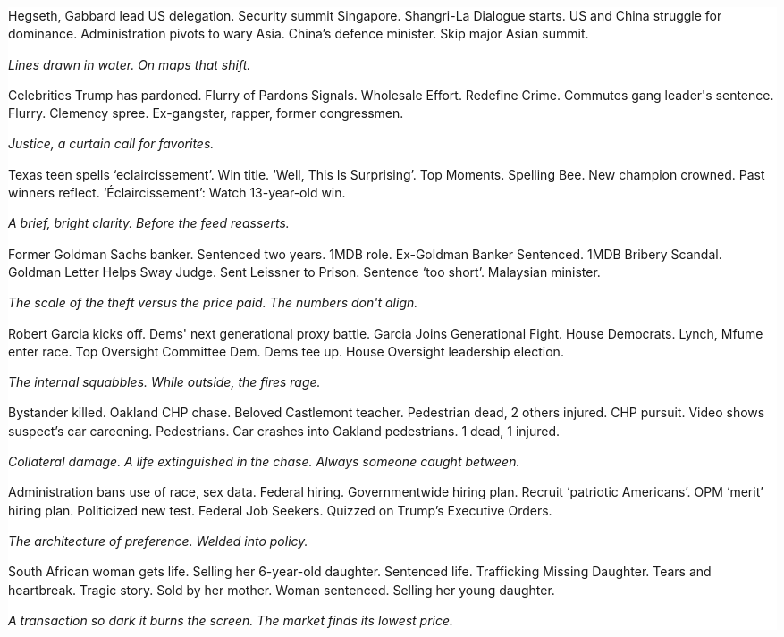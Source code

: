 Hegseth, Gabbard lead US delegation. Security summit Singapore.
Shangri-La Dialogue starts. US and China struggle for dominance.
Administration pivots to wary Asia.
China’s defence minister. Skip major Asian summit.

_Lines drawn in water. On maps that shift._

Celebrities Trump has pardoned.
Flurry of Pardons Signals. Wholesale Effort. Redefine Crime.
Commutes gang leader's sentence. Flurry.
Clemency spree. Ex-gangster, rapper, former congressmen.

_Justice, a curtain call for favorites._

Texas teen spells ‘eclaircissement’. Win title.
‘Well, This Is Surprising’. Top Moments. Spelling Bee.
New champion crowned. Past winners reflect.
‘Éclaircissement’: Watch 13-year-old win.

_A brief, bright clarity. Before the feed reasserts._

Former Goldman Sachs banker. Sentenced two years. 1MDB role.
Ex-Goldman Banker Sentenced. 1MDB Bribery Scandal.
Goldman Letter Helps Sway Judge. Sent Leissner to Prison.
Sentence ‘too short’. Malaysian minister.

_The scale of the theft versus the price paid. The numbers don't align._

Robert Garcia kicks off. Dems' next generational proxy battle.
Garcia Joins Generational Fight. House Democrats.
Lynch, Mfume enter race. Top Oversight Committee Dem.
Dems tee up. House Oversight leadership election.

_The internal squabbles. While outside, the fires rage._

Bystander killed. Oakland CHP chase. Beloved Castlemont teacher.
Pedestrian dead, 2 others injured. CHP pursuit.
Video shows suspect’s car careening. Pedestrians.
Car crashes into Oakland pedestrians. 1 dead, 1 injured.

_Collateral damage. A life extinguished in the chase._
_Always someone caught between._

Administration bans use of race, sex data. Federal hiring.
Governmentwide hiring plan. Recruit ‘patriotic Americans’.
OPM ‘merit’ hiring plan. Politicized new test.
Federal Job Seekers. Quizzed on Trump’s Executive Orders.

_The architecture of preference. Welded into policy._

South African woman gets life. Selling her 6-year-old daughter.
Sentenced life. Trafficking Missing Daughter.
Tears and heartbreak. Tragic story. Sold by her mother.
Woman sentenced. Selling her young daughter.

_A transaction so dark it burns the screen._
_The market finds its lowest price._
